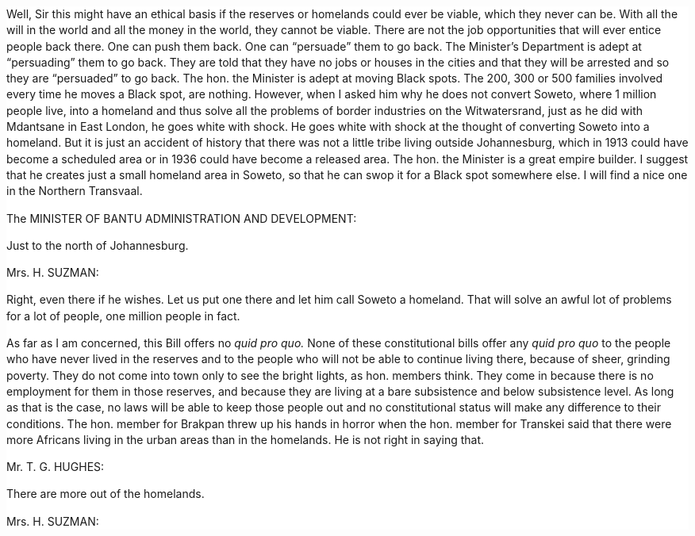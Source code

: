 <p>Well, Sir this might have an ethical basis if the reserves or homelands could ever be viable, which they never can be. With all the will in the world and all the money in the world, they cannot be viable. There are not the job opportunities that will ever entice people back there. One can push them back. One can &#x201C;persuade&#x201D; them to go back. The Minister&#x2019;s Department is adept at &#x201C;persuading&#x201D; them to go back. They are told that they have no jobs or houses in the cities and that they will be arrested and so they are &#x201C;persuaded&#x201D; to go back. The hon. the Minister is adept at <span class="col_1737-1738" refersTo="page_0882"/>moving Black spots. The 200, 300 or 500 families involved every time he moves a Black spot, are nothing. However, when I asked him why he does not convert Soweto, where 1 million people live, into a homeland and thus solve all the problems of border industries on the Witwatersrand, just as he did with Mdantsane in East London, he goes white with shock. He goes white with shock at the thought of converting Soweto into a homeland. But it is just an accident of history that there was not a little tribe living outside Johannesburg, which in 1913 could have become a scheduled area or in 1936 could have become a released area. The hon. the Minister is a great empire builder. I suggest that he creates just a small homeland area in Soweto, so that he can swop it for a Black spot somewhere else. I will find a nice one in the Northern Transvaal.</p>

</speech>

<speech by="#minister_of_bantu_administration_and_development">

<from>The <person refersTo="hansard_za">MINISTER OF BANTU ADMINISTRATION AND DEVELOPMENT</person>:</from>

<p>Just to the north of Johannesburg.</p>

</speech>

<speech by="#suzman">

<from>Mrs. <person refersTo="hansard_za">H. SUZMAN</person>:</from>

<p>Right, even there if he wishes. Let us put one there and let him call Soweto a homeland. That will solve an awful lot of problems for a lot of people, one million people in fact.</p>

<p>As far as I am concerned, this Bill offers no <i>quid pro quo.</i> None of these constitutional bills offer any <i>quid pro quo</i> to the people who have never lived in the reserves and to the people who will not be able to continue living there, because of sheer, grinding poverty. They do not come into town only to see the bright lights, as hon. members think. They come in because there is no employment for them in those reserves, and because they are living at a bare subsistence and below subsistence level. As long as that is the case, no laws will be able to keep those people out and no constitutional status will make any difference to their conditions. The hon. member for Brakpan threw up his hands in horror when the hon. member for Transkei said that there were more Africans living in the urban areas than in the homelands. He is not right in saying that.</p>

</speech>

<speech by="#hughes">

<from>Mr. <person refersTo="hansard_za">T. G. HUGHES</person>:</from>

<p>There are more out of the homelands.</p>

</speech>

<speech by="#suzman">

<from>Mrs. <person refersTo="hansard_za">H. SUZMAN</person>:</from>
